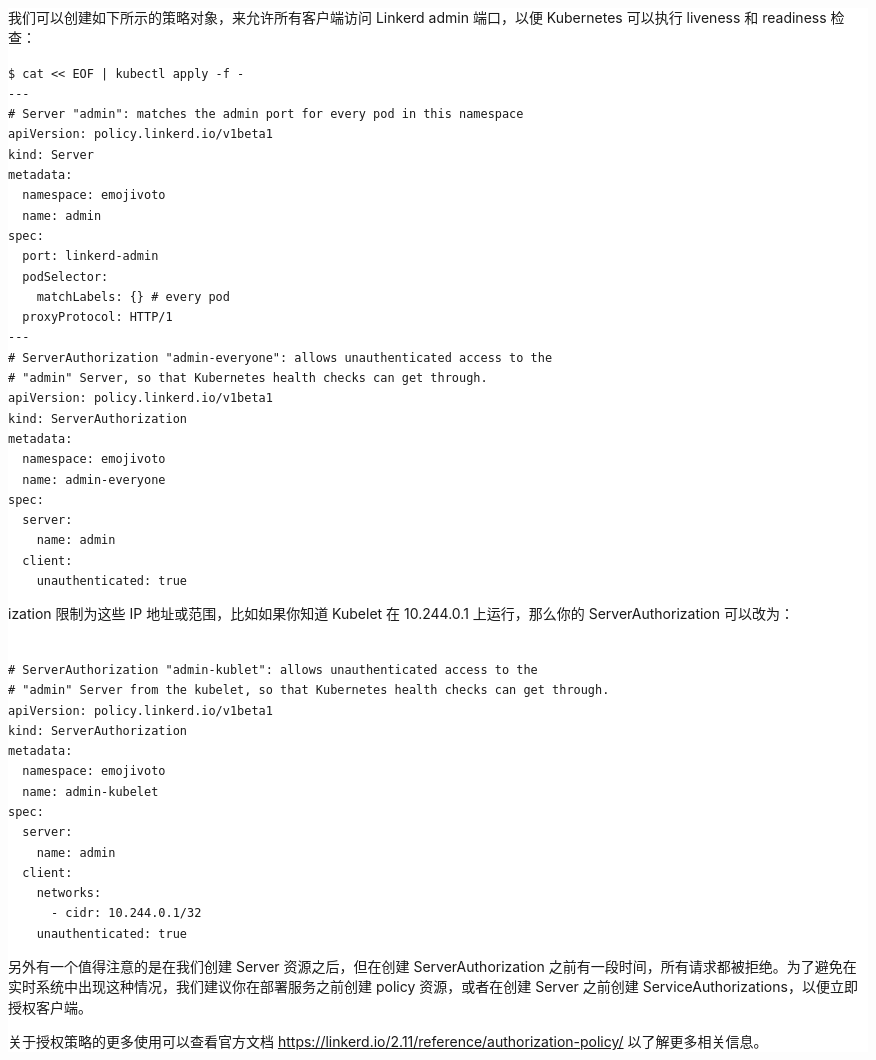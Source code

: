 我们可以创建如下所示的策略对象，来允许所有客户端访问 Linkerd admin 端口，以便 Kubernetes 可以执行 liveness 和 readiness 检查：

```
$ cat << EOF | kubectl apply -f -
---
# Server "admin": matches the admin port for every pod in this namespace
apiVersion: policy.linkerd.io/v1beta1
kind: Server
metadata:
  namespace: emojivoto
  name: admin
spec:
  port: linkerd-admin
  podSelector:
    matchLabels: {} # every pod
  proxyProtocol: HTTP/1
---
# ServerAuthorization "admin-everyone": allows unauthenticated access to the
# "admin" Server, so that Kubernetes health checks can get through.
apiVersion: policy.linkerd.io/v1beta1
kind: ServerAuthorization
metadata:
  namespace: emojivoto
  name: admin-everyone
spec:
  server:
    name: admin
  client:
    unauthenticated: true
```

ization 限制为这些 IP 地址或范围，比如如果你知道 Kubelet 在 10.244.0.1 上运行，那么你的 ServerAuthorization 可以改为：

```

# ServerAuthorization "admin-kublet": allows unauthenticated access to the
# "admin" Server from the kubelet, so that Kubernetes health checks can get through.
apiVersion: policy.linkerd.io/v1beta1
kind: ServerAuthorization
metadata:
  namespace: emojivoto
  name: admin-kubelet
spec:
  server:
    name: admin
  client:
    networks:
      - cidr: 10.244.0.1/32
    unauthenticated: true
```

另外有一个值得注意的是在我们创建 Server 资源之后，但在创建 ServerAuthorization 之前有一段时间，所有请求都被拒绝。为了避免在实时系统中出现这种情况，我们建议你在部署服务之前创建 policy 资源，或者在创建 Server 之前创建 ServiceAuthorizations，以便立即授权客户端。

关于授权策略的更多使用可以查看官方文档 https://linkerd.io/2.11/reference/authorization-policy/ 以了解更多相关信息。